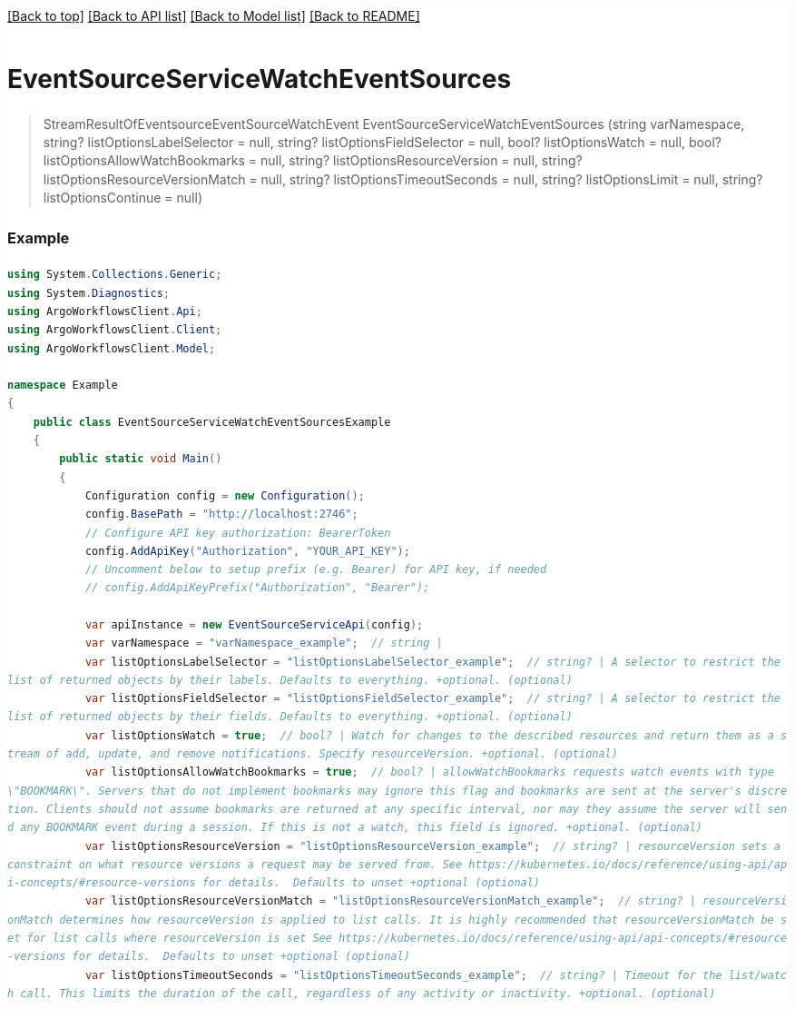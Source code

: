 [[Back to top]](#) [[Back to API list]](../README.md#documentation-for-api-endpoints) [[Back to Model list]](../README.md#documentation-for-models) [[Back to README]](../README.md)

<a id="eventsourceservicewatcheventsources"></a>
# **EventSourceServiceWatchEventSources**
> StreamResultOfEventsourceEventSourceWatchEvent EventSourceServiceWatchEventSources (string varNamespace, string? listOptionsLabelSelector = null, string? listOptionsFieldSelector = null, bool? listOptionsWatch = null, bool? listOptionsAllowWatchBookmarks = null, string? listOptionsResourceVersion = null, string? listOptionsResourceVersionMatch = null, string? listOptionsTimeoutSeconds = null, string? listOptionsLimit = null, string? listOptionsContinue = null)



### Example
```csharp
using System.Collections.Generic;
using System.Diagnostics;
using ArgoWorkflowsClient.Api;
using ArgoWorkflowsClient.Client;
using ArgoWorkflowsClient.Model;

namespace Example
{
    public class EventSourceServiceWatchEventSourcesExample
    {
        public static void Main()
        {
            Configuration config = new Configuration();
            config.BasePath = "http://localhost:2746";
            // Configure API key authorization: BearerToken
            config.AddApiKey("Authorization", "YOUR_API_KEY");
            // Uncomment below to setup prefix (e.g. Bearer) for API key, if needed
            // config.AddApiKeyPrefix("Authorization", "Bearer");

            var apiInstance = new EventSourceServiceApi(config);
            var varNamespace = "varNamespace_example";  // string | 
            var listOptionsLabelSelector = "listOptionsLabelSelector_example";  // string? | A selector to restrict the list of returned objects by their labels. Defaults to everything. +optional. (optional) 
            var listOptionsFieldSelector = "listOptionsFieldSelector_example";  // string? | A selector to restrict the list of returned objects by their fields. Defaults to everything. +optional. (optional) 
            var listOptionsWatch = true;  // bool? | Watch for changes to the described resources and return them as a stream of add, update, and remove notifications. Specify resourceVersion. +optional. (optional) 
            var listOptionsAllowWatchBookmarks = true;  // bool? | allowWatchBookmarks requests watch events with type \"BOOKMARK\". Servers that do not implement bookmarks may ignore this flag and bookmarks are sent at the server's discretion. Clients should not assume bookmarks are returned at any specific interval, nor may they assume the server will send any BOOKMARK event during a session. If this is not a watch, this field is ignored. +optional. (optional) 
            var listOptionsResourceVersion = "listOptionsResourceVersion_example";  // string? | resourceVersion sets a constraint on what resource versions a request may be served from. See https://kubernetes.io/docs/reference/using-api/api-concepts/#resource-versions for details.  Defaults to unset +optional (optional) 
            var listOptionsResourceVersionMatch = "listOptionsResourceVersionMatch_example";  // string? | resourceVersionMatch determines how resourceVersion is applied to list calls. It is highly recommended that resourceVersionMatch be set for list calls where resourceVersion is set See https://kubernetes.io/docs/reference/using-api/api-concepts/#resource-versions for details.  Defaults to unset +optional (optional) 
            var listOptionsTimeoutSeconds = "listOptionsTimeoutSeconds_example";  // string? | Timeout for the list/watch call. This limits the duration of the call, regardless of any activity or inactivity. +optional. (optional) 
```